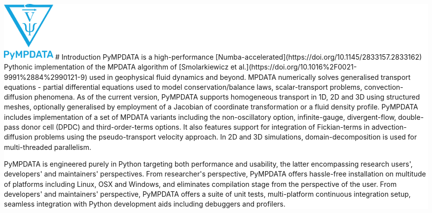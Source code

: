 <img src="https://raw.githubusercontent.com/open-atmos/PyMPDATA/main/.github/pympdata_logo.svg" width=100 height=113 alt="pympdata logo">
# Introduction
PyMPDATA is a high-performance [Numba-accelerated](https://doi.org/10.1145/2833157.2833162) Pythonic implementation of the MPDATA
  algorithm of [Smolarkiewicz et al.](https://doi.org/10.1016%2F0021-9991%2884%2990121-9)
  used in geophysical fluid dynamics and beyond.
MPDATA numerically solves generalised transport equations -
  partial differential equations used to model conservation/balance laws, scalar-transport problems,
  convection-diffusion phenomena.
As of the current version, PyMPDATA supports homogeneous transport
  in 1D, 2D and 3D using structured meshes, optionally
  generalised by employment of a Jacobian of coordinate transformation or a fluid density profile.
PyMPDATA includes implementation of a set of MPDATA variants including
  the non-oscillatory option, infinite-gauge, divergent-flow, double-pass donor cell (DPDC) and
  third-order-terms options.
It also features support for integration of Fickian-terms in advection-diffusion
  problems using the pseudo-transport velocity approach.
In 2D and 3D simulations, domain-decomposition is used for multi-threaded parallelism.

PyMPDATA is engineered purely in Python targeting both performance and usability,
    the latter encompassing research users', developers' and maintainers' perspectives.
From researcher's perspective, PyMPDATA offers hassle-free installation on multitude
  of platforms including Linux, OSX and Windows, and eliminates compilation stage
  from the perspective of the user.
From developers' and maintainers' perspective, PyMPDATA offers a suite of unit tests,
  multi-platform continuous integration setup,
  seamless integration with Python development aids including debuggers and profilers.
